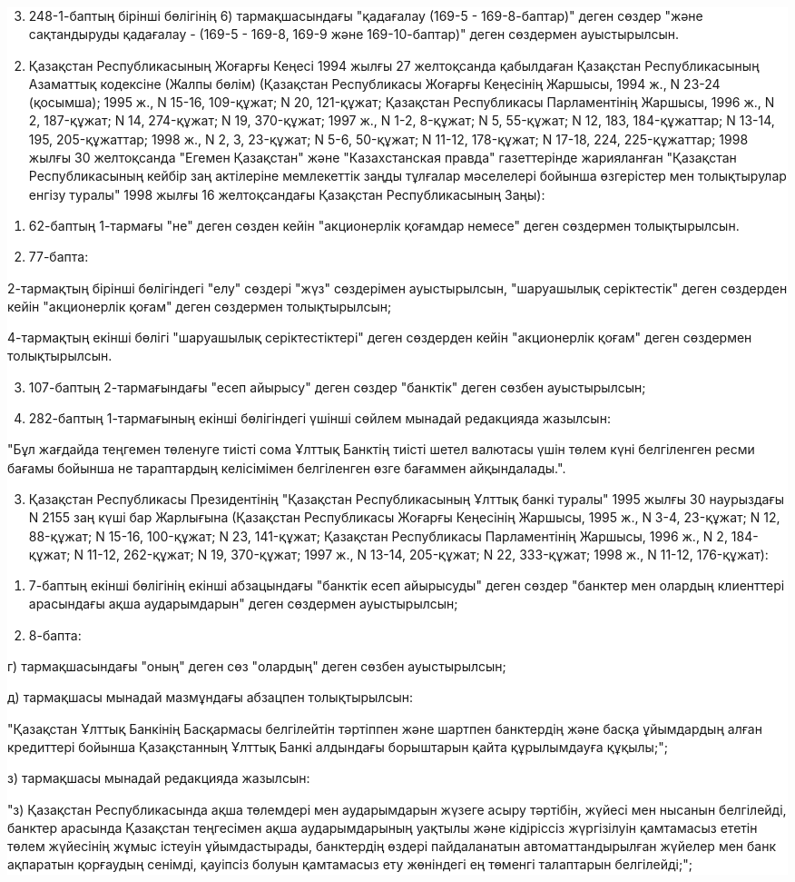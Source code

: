 3) 248-1-баптың бірінші бөлігінің 6) тармақшасындағы "қадағалау (169-5 - 169-8-баптар)" деген сөздер "және сақтандыруды қадағалау - (169-5 - 169-8, 169-9 және 169-10-баптар)" деген сөздермен ауыстырылсын.

2. Қазақстан Республикасының Жоғарғы Кеңесі 1994 жылғы 27 желтоқсанда қабылдаған Қазақстан Республикасының Азаматтық кодексіне (Жалпы бөлім) (Қазақстан Республикасы Жоғарғы Кеңесінің Жаршысы, 1994 ж., N 23-24 (қосымша); 1995 ж., N 15-16, 109-құжат; N 20, 121-құжат; Қазақстан Республикасы Парламентінің Жаршысы, 1996 ж., N 2, 187-құжат; N 14, 274-құжат; N 19, 370-құжат; 1997 ж., N 1-2, 8-құжат; N 5, 55-құжат; N 12, 183, 184-құжаттар; N 13-14, 195, 205-құжаттар; 1998 ж., N 2, 3, 23-құжат; N 5-6, 50-құжат; N 11-12, 178-құжат; N 17-18, 224, 225-құжаттар; 1998 жылғы 30 желтоқсанда "Егемен Қазақстан" және "Казахстанская правда" газеттерінде жарияланған "Қазақстан Республикасының кейбір заң актілеріне мемлекеттік заңды тұлғалар мәселелері бойынша өзгерістер мен толықтырулар енгізу туралы" 1998 жылғы 16 желтоқсандағы Қазақстан Республикасының Заңы):

1) 62-баптың 1-тармағы "не" деген сөзден кейін "акционерлік қоғамдар немесе" деген сөздермен толықтырылсын.

2) 77-бапта:

2-тармақтың бірінші бөлігіндегі "елу" сөздері "жүз" сөздерімен ауыстырылсын, "шаруашылық серіктестік" деген сөздерден кейін "акционерлік қоғам" деген сөздермен толықтырылсын;

4-тармақтың екінші бөлігі "шаруашылық серіктестіктері" деген сөздерден кейін "акционерлік қоғам" деген сөздермен толықтырылсын.

3) 107-баптың 2-тармағындағы "есеп айырысу" деген сөздер "банктiк" деген сөзбен ауыстырылсын;

4) 282-баптың 1-тармағының екiншi бөлiгiндегi үшiншi сөйлем мынадай редакцияда жазылсын:

"Бұл жағдайда теңгемен төленуге тиiстi сома Ұлттық Банктiң тиiстi шетел валютасы үшiн төлем күнi белгiленген ресми бағамы бойынша не тараптардың келiсiмiмен белгiленген өзге бағаммен айқындалады.".

3. Қазақстан Республикасы Президентiнiң "Қазақстан Республикасының Ұлттық банкi туралы" 1995 жылғы 30 наурыздағы N 2155 заң күшi бар Жарлығына (Қазақстан Республикасы Жоғарғы Кеңесiнiң Жаршысы, 1995 ж., N 3-4, 23-құжат; N 12, 88-құжат; N 15-16, 100-құжат; N 23, 141-құжат; Қазақстан Республикасы Парламентiнiң Жаршысы, 1996 ж., N 2, 184-құжат; N 11-12, 262-құжат; N 19, 370-құжат; 1997 ж., N 13-14, 205-құжат; N 22, 333-құжат; 1998 ж., N 11-12, 176-құжат):

1) 7-баптың екiншi бөлiгiнiң екiншi абзацындағы "банктiк есеп айырысуды" деген сөздер "банктер мен олардың клиенттерi арасындағы ақша аударымдарын" деген сөздермен ауыстырылсын;

2) 8-бапта:

г) тармақшасындағы "оның" деген сөз "олардың" деген сөзбен ауыстырылсын;

д) тармақшасы мынадай мазмұндағы абзацпен толықтырылсын:

"Қазақстан Ұлттық Банкiнiң Басқармасы белгiлейтiн тәртiппен және шартпен банктердiң және басқа ұйымдардың алған кредиттерi бойынша Қазақстанның Ұлттық Банкi алдындағы борыштарын қайта құрылымдауға құқылы;";

з) тармақшасы мынадай редакцияда жазылсын:

"з) Қазақстан Республикасында ақша төлемдерi мен аударымдарын жүзеге асыру тәртiбiн, жүйесi мен нысанын белгiлейдi, банктер арасында Қазақстан теңгесiмен ақша аударымдарының уақтылы және кiдiрiссiз жүргiзiлуiн қамтамасыз ететiн төлем жүйесiнiң жұмыс iстеуiн ұйымдастырады, банктердiң өздерi пайдаланатын автоматтандырылған жүйелер мен банк ақпаратын қорғаудың сенiмдi, қауiпсiз болуын қамтамасыз ету жөнiндегi ең төменгi талаптарын белгiлейдi;";
